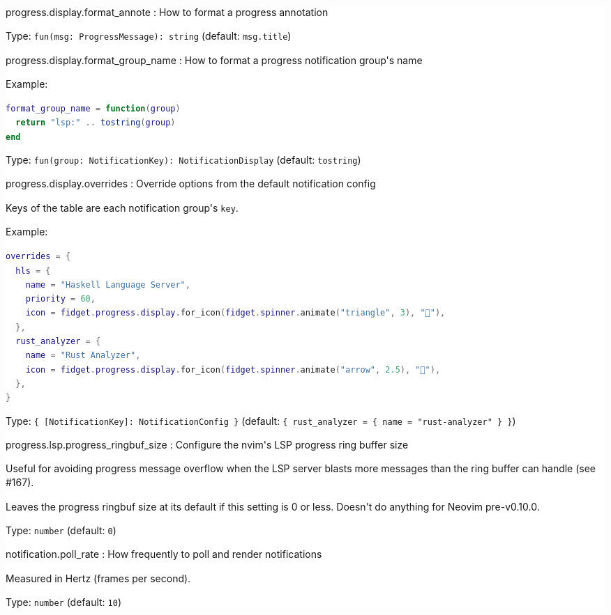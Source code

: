 progress.display.format_annote
: How to format a progress annotation

Type: `fun(msg: ProgressMessage): string` (default: `msg.title`)

progress.display.format_group_name
: How to format a progress notification group's name

Example:

```lua
format_group_name = function(group)
  return "lsp:" .. tostring(group)
end
```

Type: `fun(group: NotificationKey): NotificationDisplay` (default: `tostring`)

progress.display.overrides
: Override options from the default notification config

Keys of the table are each notification group's `key`.

Example:

```lua
overrides = {
  hls = {
    name = "Haskell Language Server",
    priority = 60,
    icon = fidget.progress.display.for_icon(fidget.spinner.animate("triangle", 3), "💯"),
  },
  rust_analyzer = {
    name = "Rust Analyzer",
    icon = fidget.progress.display.for_icon(fidget.spinner.animate("arrow", 2.5), "🦀"),
  },
}
```

Type: `{ [NotificationKey]: NotificationConfig }` (default: `{ rust_analyzer = { name = "rust-analyzer" } }`)

progress.lsp.progress_ringbuf_size
: Configure the nvim's LSP progress ring buffer size

Useful for avoiding progress message overflow when the LSP server blasts more
messages than the ring buffer can handle (see #167).

Leaves the progress ringbuf size at its default if this setting is 0 or less.
Doesn't do anything for Neovim pre-v0.10.0.

Type: `number` (default: `0`)

notification.poll_rate
: How frequently to poll and render notifications

Measured in Hertz (frames per second).

Type: `number` (default: `10`)
